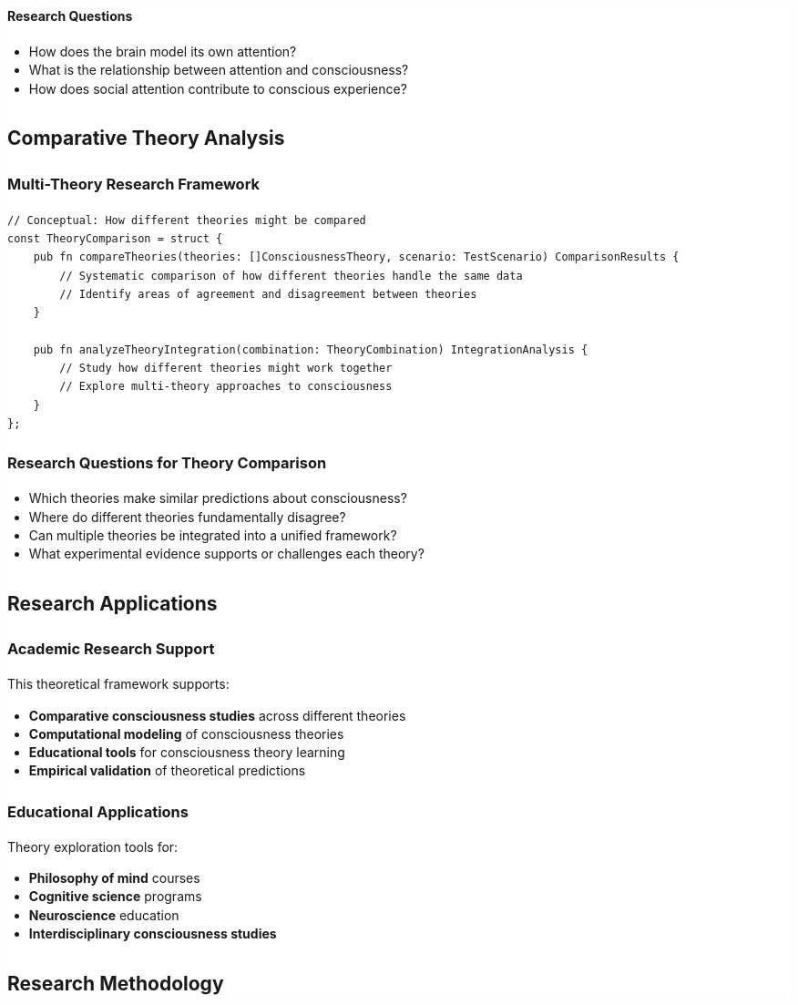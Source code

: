 #### Research Questions
- How does the brain model its own attention?
- What is the relationship between attention and consciousness?
- How does social attention contribute to conscious experience?

## Comparative Theory Analysis

### Multi-Theory Research Framework
```zig
// Conceptual: How different theories might be compared
const TheoryComparison = struct {
    pub fn compareTheories(theories: []ConsciousnessTheory, scenario: TestScenario) ComparisonResults {
        // Systematic comparison of how different theories handle the same data
        // Identify areas of agreement and disagreement between theories
    }
    
    pub fn analyzeTheoryIntegration(combination: TheoryCombination) IntegrationAnalysis {
        // Study how different theories might work together
        // Explore multi-theory approaches to consciousness
    }
};
```

### Research Questions for Theory Comparison
- Which theories make similar predictions about consciousness?
- Where do different theories fundamentally disagree?
- Can multiple theories be integrated into a unified framework?
- What experimental evidence supports or challenges each theory?

## Research Applications

### Academic Research Support
This theoretical framework supports:

- **Comparative consciousness studies** across different theories
- **Computational modeling** of consciousness theories
- **Educational tools** for consciousness theory learning
- **Empirical validation** of theoretical predictions

### Educational Applications
Theory exploration tools for:

- **Philosophy of mind** courses
- **Cognitive science** programs
- **Neuroscience** education
- **Interdisciplinary consciousness studies**

## Research Methodology
